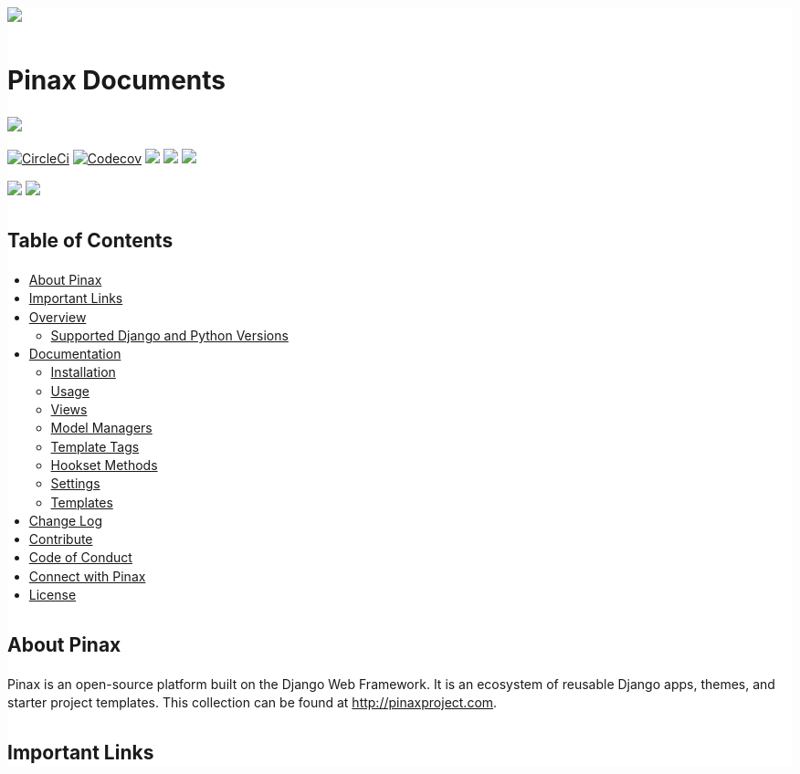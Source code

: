 ![](http://pinaxproject.com/pinax-design/patches/pinax-documents.svg)

# Pinax Documents

[![](https://img.shields.io/pypi/v/pinax-documents.svg)](https://pypi.python.org/pypi/pinax-documents/)

[![CircleCi](https://img.shields.io/circleci/project/github/pinax/pinax-documents.svg)](https://circleci.com/gh/pinax/pinax-documents)
[![Codecov](https://img.shields.io/codecov/c/github/pinax/pinax-documents.svg)](https://codecov.io/gh/pinax/pinax-documents)
[![](https://img.shields.io/github/contributors/pinax/pinax-documents.svg)](https://github.com/pinax/pinax-documents/graphs/contributors)
[![](https://img.shields.io/github/issues-pr/pinax/pinax-documents.svg)](https://github.com/pinax/pinax-documents/pulls)
[![](https://img.shields.io/github/issues-pr-closed/pinax/pinax-documents.svg)](https://github.com/pinax/pinax-documents/pulls?q=is%3Apr+is%3Aclosed)

[![](http://slack.pinaxproject.com/badge.svg)](http://slack.pinaxproject.com/)
[![](https://img.shields.io/badge/license-MIT-blue.svg)](https://opensource.org/licenses/MIT)


## Table of Contents

* [About Pinax](#about-pinax)
* [Important Links](#important-links)
* [Overview](#overview)
  * [Supported Django and Python Versions](#supported-django-and-python-versions)
* [Documentation](#documentation)
  * [Installation](#installation)
  * [Usage](#usage)
  * [Views](#views)
  * [Model Managers](#model-managers)
  * [Template Tags](#template-tags)
  * [Hookset Methods](#hookset-methods)
  * [Settings](#settings)
  * [Templates](#templates)
* [Change Log](#change-log)
* [Contribute](#contribute)
* [Code of Conduct](#code-of-conduct)
* [Connect with Pinax](#connect-with-pinax)
* [License](#license)


## About Pinax

Pinax is an open-source platform built on the Django Web Framework. It is an ecosystem of reusable Django apps, themes, and starter project templates. This collection can be found at http://pinaxproject.com.


## Important Links
